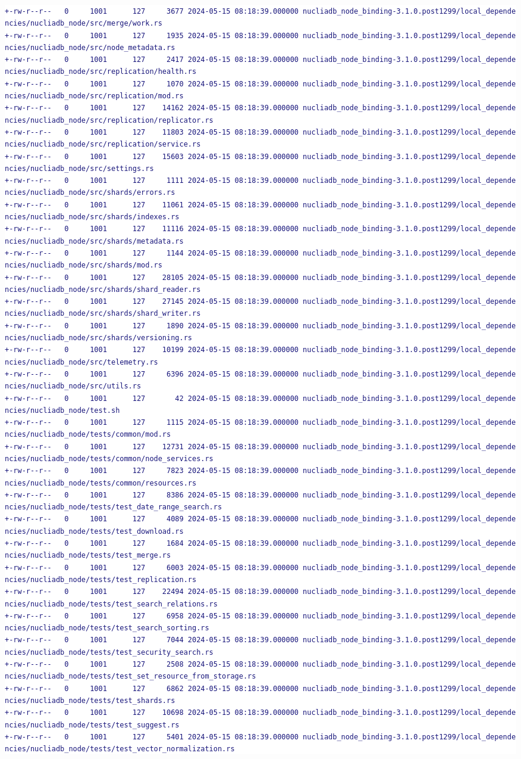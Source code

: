 ```diff
+-rw-r--r--   0     1001      127     3677 2024-05-15 08:18:39.000000 nucliadb_node_binding-3.1.0.post1299/local_dependencies/nucliadb_node/src/merge/work.rs
+-rw-r--r--   0     1001      127     1935 2024-05-15 08:18:39.000000 nucliadb_node_binding-3.1.0.post1299/local_dependencies/nucliadb_node/src/node_metadata.rs
+-rw-r--r--   0     1001      127     2417 2024-05-15 08:18:39.000000 nucliadb_node_binding-3.1.0.post1299/local_dependencies/nucliadb_node/src/replication/health.rs
+-rw-r--r--   0     1001      127     1070 2024-05-15 08:18:39.000000 nucliadb_node_binding-3.1.0.post1299/local_dependencies/nucliadb_node/src/replication/mod.rs
+-rw-r--r--   0     1001      127    14162 2024-05-15 08:18:39.000000 nucliadb_node_binding-3.1.0.post1299/local_dependencies/nucliadb_node/src/replication/replicator.rs
+-rw-r--r--   0     1001      127    11803 2024-05-15 08:18:39.000000 nucliadb_node_binding-3.1.0.post1299/local_dependencies/nucliadb_node/src/replication/service.rs
+-rw-r--r--   0     1001      127    15603 2024-05-15 08:18:39.000000 nucliadb_node_binding-3.1.0.post1299/local_dependencies/nucliadb_node/src/settings.rs
+-rw-r--r--   0     1001      127     1111 2024-05-15 08:18:39.000000 nucliadb_node_binding-3.1.0.post1299/local_dependencies/nucliadb_node/src/shards/errors.rs
+-rw-r--r--   0     1001      127    11061 2024-05-15 08:18:39.000000 nucliadb_node_binding-3.1.0.post1299/local_dependencies/nucliadb_node/src/shards/indexes.rs
+-rw-r--r--   0     1001      127    11116 2024-05-15 08:18:39.000000 nucliadb_node_binding-3.1.0.post1299/local_dependencies/nucliadb_node/src/shards/metadata.rs
+-rw-r--r--   0     1001      127     1144 2024-05-15 08:18:39.000000 nucliadb_node_binding-3.1.0.post1299/local_dependencies/nucliadb_node/src/shards/mod.rs
+-rw-r--r--   0     1001      127    28105 2024-05-15 08:18:39.000000 nucliadb_node_binding-3.1.0.post1299/local_dependencies/nucliadb_node/src/shards/shard_reader.rs
+-rw-r--r--   0     1001      127    27145 2024-05-15 08:18:39.000000 nucliadb_node_binding-3.1.0.post1299/local_dependencies/nucliadb_node/src/shards/shard_writer.rs
+-rw-r--r--   0     1001      127     1890 2024-05-15 08:18:39.000000 nucliadb_node_binding-3.1.0.post1299/local_dependencies/nucliadb_node/src/shards/versioning.rs
+-rw-r--r--   0     1001      127    10199 2024-05-15 08:18:39.000000 nucliadb_node_binding-3.1.0.post1299/local_dependencies/nucliadb_node/src/telemetry.rs
+-rw-r--r--   0     1001      127     6396 2024-05-15 08:18:39.000000 nucliadb_node_binding-3.1.0.post1299/local_dependencies/nucliadb_node/src/utils.rs
+-rw-r--r--   0     1001      127       42 2024-05-15 08:18:39.000000 nucliadb_node_binding-3.1.0.post1299/local_dependencies/nucliadb_node/test.sh
+-rw-r--r--   0     1001      127     1115 2024-05-15 08:18:39.000000 nucliadb_node_binding-3.1.0.post1299/local_dependencies/nucliadb_node/tests/common/mod.rs
+-rw-r--r--   0     1001      127    12731 2024-05-15 08:18:39.000000 nucliadb_node_binding-3.1.0.post1299/local_dependencies/nucliadb_node/tests/common/node_services.rs
+-rw-r--r--   0     1001      127     7823 2024-05-15 08:18:39.000000 nucliadb_node_binding-3.1.0.post1299/local_dependencies/nucliadb_node/tests/common/resources.rs
+-rw-r--r--   0     1001      127     8386 2024-05-15 08:18:39.000000 nucliadb_node_binding-3.1.0.post1299/local_dependencies/nucliadb_node/tests/test_date_range_search.rs
+-rw-r--r--   0     1001      127     4089 2024-05-15 08:18:39.000000 nucliadb_node_binding-3.1.0.post1299/local_dependencies/nucliadb_node/tests/test_download.rs
+-rw-r--r--   0     1001      127     1684 2024-05-15 08:18:39.000000 nucliadb_node_binding-3.1.0.post1299/local_dependencies/nucliadb_node/tests/test_merge.rs
+-rw-r--r--   0     1001      127     6003 2024-05-15 08:18:39.000000 nucliadb_node_binding-3.1.0.post1299/local_dependencies/nucliadb_node/tests/test_replication.rs
+-rw-r--r--   0     1001      127    22494 2024-05-15 08:18:39.000000 nucliadb_node_binding-3.1.0.post1299/local_dependencies/nucliadb_node/tests/test_search_relations.rs
+-rw-r--r--   0     1001      127     6958 2024-05-15 08:18:39.000000 nucliadb_node_binding-3.1.0.post1299/local_dependencies/nucliadb_node/tests/test_search_sorting.rs
+-rw-r--r--   0     1001      127     7044 2024-05-15 08:18:39.000000 nucliadb_node_binding-3.1.0.post1299/local_dependencies/nucliadb_node/tests/test_security_search.rs
+-rw-r--r--   0     1001      127     2508 2024-05-15 08:18:39.000000 nucliadb_node_binding-3.1.0.post1299/local_dependencies/nucliadb_node/tests/test_set_resource_from_storage.rs
+-rw-r--r--   0     1001      127     6862 2024-05-15 08:18:39.000000 nucliadb_node_binding-3.1.0.post1299/local_dependencies/nucliadb_node/tests/test_shards.rs
+-rw-r--r--   0     1001      127    10698 2024-05-15 08:18:39.000000 nucliadb_node_binding-3.1.0.post1299/local_dependencies/nucliadb_node/tests/test_suggest.rs
+-rw-r--r--   0     1001      127     5401 2024-05-15 08:18:39.000000 nucliadb_node_binding-3.1.0.post1299/local_dependencies/nucliadb_node/tests/test_vector_normalization.rs
```